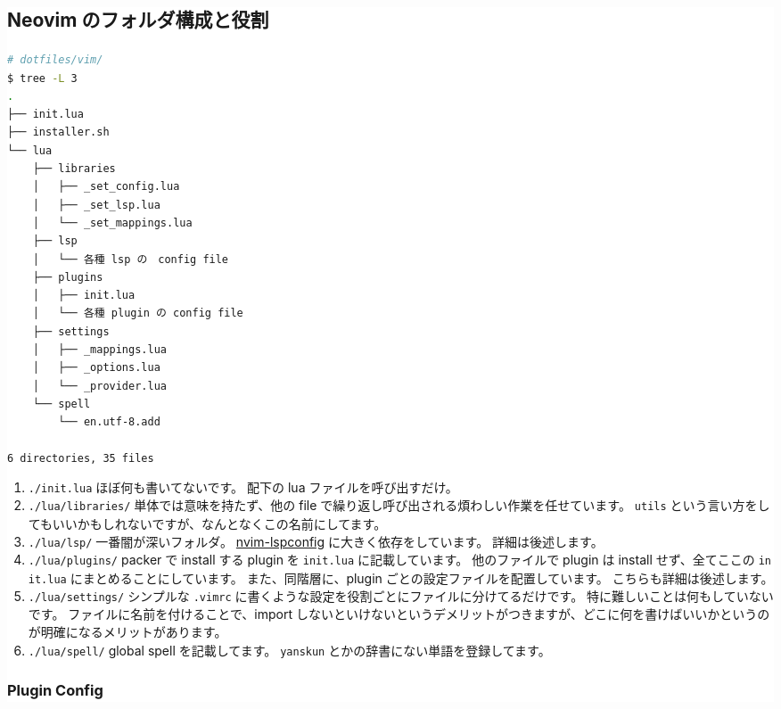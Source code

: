 ## Neovim のフォルダ構成と役割

```bash
# dotfiles/vim/
$ tree -L 3
.
├── init.lua
├── installer.sh
└── lua
    ├── libraries
    │   ├── _set_config.lua
    │   ├── _set_lsp.lua
    │   └── _set_mappings.lua
    ├── lsp
    │   └── 各種 lsp の　config file
    ├── plugins
    │   ├── init.lua
    │   └── 各種 plugin の config file
    ├── settings
    │   ├── _mappings.lua
    │   ├── _options.lua
    │   └── _provider.lua
    └── spell
        └── en.utf-8.add

6 directories, 35 files
```

1. `./init.lua` 
ほぼ何も書いてないです。
配下の lua ファイルを呼び出すだけ。
2. `./lua/libraries/` 
単体では意味を持たず、他の file で繰り返し呼び出される煩わしい作業を任せています。
`utils` という言い方をしてもいいかもしれないですが、なんとなくこの名前にしてます。
3. `./lua/lsp/`
一番闇が深いフォルダ。
[nvim-lspconfig](https://github.com/neovim/nvim-lspconfig) に大きく依存をしています。
詳細は後述します。
4. `./lua/plugins/`
packer で install する plugin を `init.lua` に記載しています。
他のファイルで plugin は install せず、全てここの `init.lua` にまとめることにしています。
また、同階層に、plugin ごとの設定ファイルを配置しています。
こちらも詳細は後述します。
5. `./lua/settings/`
シンプルな `.vimrc`  に書くような設定を役割ごとにファイルに分けてるだけです。
特に難しいことは何もしていないです。
ファイルに名前を付けることで、import しないといけないというデメリットがつきますが、どこに何を書けばいいかというのが明確になるメリットがあります。
6. `./lua/spell/`
global spell を記載してます。
`yanskun` とかの辞書にない単語を登録してます。

### Plugin Config
